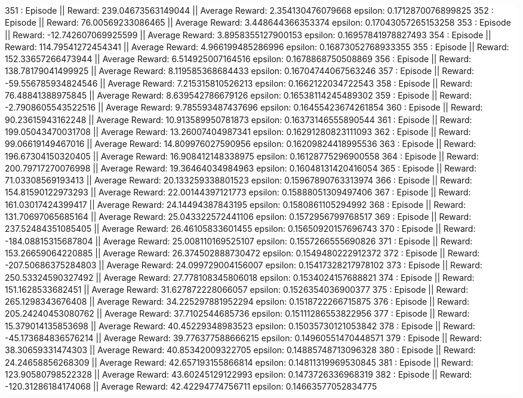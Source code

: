 351 	: Episode || Reward:  239.04673563149044 	|| Average Reward:  2.354130476079668 	 epsilon:  0.1712870076899825
352 	: Episode || Reward:  76.00569233086465 	|| Average Reward:  3.448644366353374 	 epsilon:  0.17043057265153258
353 	: Episode || Reward:  -12.742607069925599 	|| Average Reward:  3.8958355127900153 	 epsilon:  0.16957841978827493
354 	: Episode || Reward:  114.79541272454341 	|| Average Reward:  4.966199485286996 	 epsilon:  0.16873052768933355
355 	: Episode || Reward:  152.33657266473944 	|| Average Reward:  6.514925007164516 	 epsilon:  0.1678868750508869
356 	: Episode || Reward:  138.78179041499925 	|| Average Reward:  8.119585368684433 	 epsilon:  0.16704744067563246
357 	: Episode || Reward:  -59.556785934824546 	|| Average Reward:  7.215315810526213 	 epsilon:  0.1662122034722543
358 	: Episode || Reward:  76.48841388975845 	|| Average Reward:  8.639542786679126 	 epsilon:  0.16538114245489302
359 	: Episode || Reward:  -2.7908605543522516 	|| Average Reward:  9.785593487437696 	 epsilon:  0.16455423674261854
360 	: Episode || Reward:  90.23615943162248 	|| Average Reward:  10.913589950781873 	 epsilon:  0.16373146555890544
361 	: Episode || Reward:  199.05043470031708 	|| Average Reward:  13.26007404987341 	 epsilon:  0.16291280823111093
362 	: Episode || Reward:  99.06619149467016 	|| Average Reward:  14.809976027590956 	 epsilon:  0.16209824418995536
363 	: Episode || Reward:  196.67304150320405 	|| Average Reward:  16.908412148338975 	 epsilon:  0.16128775296900558
364 	: Episode || Reward:  200.79717270076998 	|| Average Reward:  19.36464034984963 	 epsilon:  0.16048131420416054
365 	: Episode || Reward:  71.03308569193413 	|| Average Reward:  20.133259338801523 	 epsilon:  0.15967890763313974
366 	: Episode || Reward:  154.81590122973293 	|| Average Reward:  22.00144397121773 	 epsilon:  0.15888051309497406
367 	: Episode || Reward:  161.03017424399417 	|| Average Reward:  24.14494387843195 	 epsilon:  0.1580861105294992
368 	: Episode || Reward:  131.70697065685164 	|| Average Reward:  25.043322572441106 	 epsilon:  0.1572956799768517
369 	: Episode || Reward:  237.52484351085405 	|| Average Reward:  26.46105833601455 	 epsilon:  0.15650920157696743
370 	: Episode || Reward:  -184.08815315687804 	|| Average Reward:  25.008110169525107 	 epsilon:  0.1557266555690826
371 	: Episode || Reward:  153.26659064220885 	|| Average Reward:  26.374502888730472 	 epsilon:  0.1549480222912372
372 	: Episode || Reward:  -207.50686375284803 	|| Average Reward:  24.099729004156007 	 epsilon:  0.15417328217978102
373 	: Episode || Reward:  250.53324590327492 	|| Average Reward:  27.778108345806018 	 epsilon:  0.1534024157688821
374 	: Episode || Reward:  151.1628533682451 	|| Average Reward:  31.627872228066057 	 epsilon:  0.1526354036900377
375 	: Episode || Reward:  265.1298343676408 	|| Average Reward:  34.225297881952294 	 epsilon:  0.1518722266715875
376 	: Episode || Reward:  205.24240453080762 	|| Average Reward:  37.7102544685736 	 epsilon:  0.15111286553822956
377 	: Episode || Reward:  15.379014135853698 	|| Average Reward:  40.45229348983523 	 epsilon:  0.15035730121053842
378 	: Episode || Reward:  -45.173684836576214 	|| Average Reward:  39.776377588666215 	 epsilon:  0.14960551470448571
379 	: Episode || Reward:  38.30659331474303 	|| Average Reward:  40.85342009322705 	 epsilon:  0.14885748713096328
380 	: Episode || Reward:  24.24658856268309 	|| Average Reward:  42.657193155866814 	 epsilon:  0.14811319969530845
381 	: Episode || Reward:  123.90580798522328 	|| Average Reward:  43.60245129122993 	 epsilon:  0.1473726336968319
382 	: Episode || Reward:  -120.31286184174068 	|| Average Reward:  42.42294774756711 	 epsilon:  0.14663577052834775